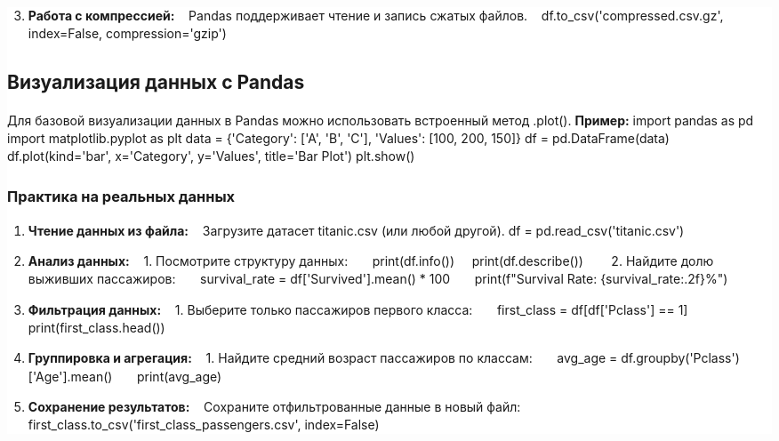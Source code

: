 3. **Работа с компрессией:**
   Pandas поддерживает чтение и запись сжатых файлов.
   df.to\_csv('compressed.csv.gz', index=False, compression='gzip')
## Визуализация данных с Pandas
Для базовой визуализации данных в Pandas можно использовать встроенный метод .plot().
**Пример:**
import pandas as pd
import matplotlib.pyplot as plt
data = {'Category': ['A', 'B', 'C'], 'Values': [100, 200, 150]}
df = pd.DataFrame(data)
df.plot(kind='bar', x='Category', y='Values', title='Bar Plot')
plt.show()
### Практика на реальных данных
1. **Чтение данных из файла:**
   Загрузите датасет titanic.csv (или любой другой).
	df = pd.read\_csv('titanic.csv')

2. **Анализ данных:**
   1. Посмотрите структуру данных:
      print(df.info())
       print(df.describe())
       
   2. Найдите долю выживших пассажиров:
      survival\_rate = df['Survived'].mean() \* 100
      print(f"Survival Rate: {survival\_rate:.2f}%")

3. **Фильтрация данных:**
   1. Выберите только пассажиров первого класса:
      first\_class = df[df['Pclass'] == 1]
      print(first\_class.head())
      
4. **Группировка и агрегация:**
   1. Найдите средний возраст пассажиров по классам:
      avg\_age = df.groupby('Pclass')['Age'].mean()
      print(avg\_age)

5. **Сохранение результатов:**
   Сохраните отфильтрованные данные в новый файл:
	first\_class.to\_csv('first\_class\_passengers.csv', index=False)
